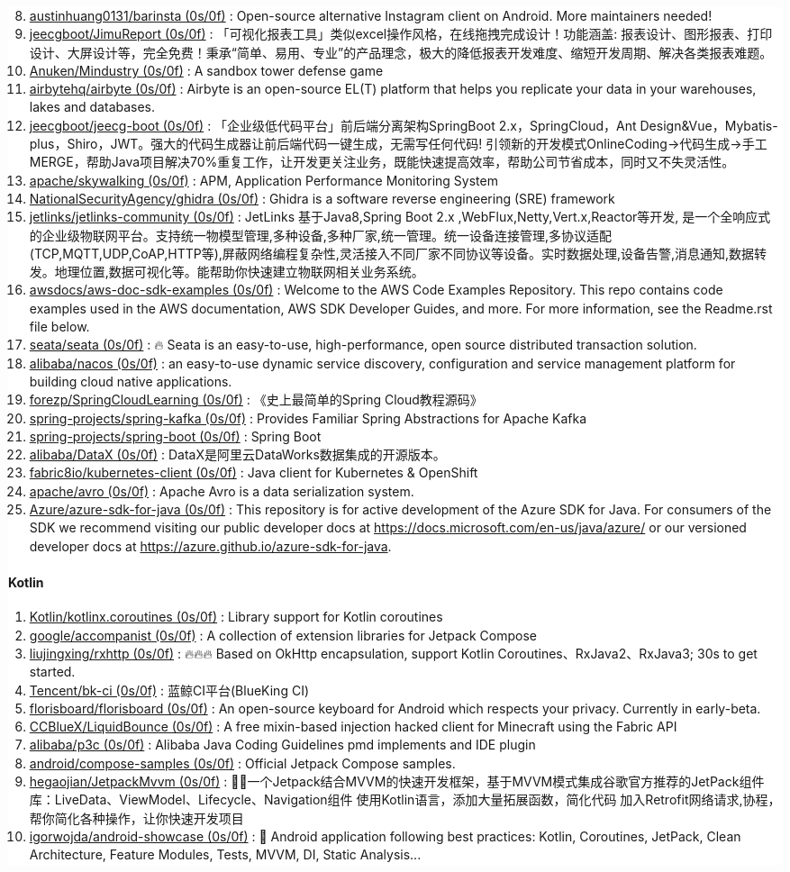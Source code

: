 8. [austinhuang0131/barinsta (0s/0f)](https://github.com/austinhuang0131/barinsta) : Open-source alternative Instagram client on Android. More maintainers needed!
9. [jeecgboot/JimuReport (0s/0f)](https://github.com/jeecgboot/JimuReport) : 「可视化报表工具」类似excel操作风格，在线拖拽完成设计！功能涵盖: 报表设计、图形报表、打印设计、大屏设计等，完全免费！秉承“简单、易用、专业”的产品理念，极大的降低报表开发难度、缩短开发周期、解决各类报表难题。
10. [Anuken/Mindustry (0s/0f)](https://github.com/Anuken/Mindustry) : A sandbox tower defense game
11. [airbytehq/airbyte (0s/0f)](https://github.com/airbytehq/airbyte) : Airbyte is an open-source EL(T) platform that helps you replicate your data in your warehouses, lakes and databases.
12. [jeecgboot/jeecg-boot (0s/0f)](https://github.com/jeecgboot/jeecg-boot) : 「企业级低代码平台」前后端分离架构SpringBoot 2.x，SpringCloud，Ant Design&Vue，Mybatis-plus，Shiro，JWT。强大的代码生成器让前后端代码一键生成，无需写任何代码! 引领新的开发模式OnlineCoding->代码生成->手工MERGE，帮助Java项目解决70%重复工作，让开发更关注业务，既能快速提高效率，帮助公司节省成本，同时又不失灵活性。
13. [apache/skywalking (0s/0f)](https://github.com/apache/skywalking) : APM, Application Performance Monitoring System
14. [NationalSecurityAgency/ghidra (0s/0f)](https://github.com/NationalSecurityAgency/ghidra) : Ghidra is a software reverse engineering (SRE) framework
15. [jetlinks/jetlinks-community (0s/0f)](https://github.com/jetlinks/jetlinks-community) : JetLinks 基于Java8,Spring Boot 2.x ,WebFlux,Netty,Vert.x,Reactor等开发, 是一个全响应式的企业级物联网平台。支持统一物模型管理,多种设备,多种厂家,统一管理。统一设备连接管理,多协议适配(TCP,MQTT,UDP,CoAP,HTTP等),屏蔽网络编程复杂性,灵活接入不同厂家不同协议等设备。实时数据处理,设备告警,消息通知,数据转发。地理位置,数据可视化等。能帮助你快速建立物联网相关业务系统。
16. [awsdocs/aws-doc-sdk-examples (0s/0f)](https://github.com/awsdocs/aws-doc-sdk-examples) : Welcome to the AWS Code Examples Repository. This repo contains code examples used in the AWS documentation, AWS SDK Developer Guides, and more. For more information, see the Readme.rst file below.
17. [seata/seata (0s/0f)](https://github.com/seata/seata) : 🔥 Seata is an easy-to-use, high-performance, open source distributed transaction solution.
18. [alibaba/nacos (0s/0f)](https://github.com/alibaba/nacos) : an easy-to-use dynamic service discovery, configuration and service management platform for building cloud native applications.
19. [forezp/SpringCloudLearning (0s/0f)](https://github.com/forezp/SpringCloudLearning) : 《史上最简单的Spring Cloud教程源码》
20. [spring-projects/spring-kafka (0s/0f)](https://github.com/spring-projects/spring-kafka) : Provides Familiar Spring Abstractions for Apache Kafka
21. [spring-projects/spring-boot (0s/0f)](https://github.com/spring-projects/spring-boot) : Spring Boot
22. [alibaba/DataX (0s/0f)](https://github.com/alibaba/DataX) : DataX是阿里云DataWorks数据集成的开源版本。
23. [fabric8io/kubernetes-client (0s/0f)](https://github.com/fabric8io/kubernetes-client) : Java client for Kubernetes & OpenShift
24. [apache/avro (0s/0f)](https://github.com/apache/avro) : Apache Avro is a data serialization system.
25. [Azure/azure-sdk-for-java (0s/0f)](https://github.com/Azure/azure-sdk-for-java) : This repository is for active development of the Azure SDK for Java. For consumers of the SDK we recommend visiting our public developer docs at https://docs.microsoft.com/en-us/java/azure/ or our versioned developer docs at https://azure.github.io/azure-sdk-for-java.

#### Kotlin
1. [Kotlin/kotlinx.coroutines (0s/0f)](https://github.com/Kotlin/kotlinx.coroutines) : Library support for Kotlin coroutines
2. [google/accompanist (0s/0f)](https://github.com/google/accompanist) : A collection of extension libraries for Jetpack Compose
3. [liujingxing/rxhttp (0s/0f)](https://github.com/liujingxing/rxhttp) : 🔥🔥🔥 Based on OkHttp encapsulation, support Kotlin Coroutines、RxJava2、RxJava3; 30s to get started.
4. [Tencent/bk-ci (0s/0f)](https://github.com/Tencent/bk-ci) : 蓝鲸CI平台(BlueKing CI)
5. [florisboard/florisboard (0s/0f)](https://github.com/florisboard/florisboard) : An open-source keyboard for Android which respects your privacy. Currently in early-beta.
6. [CCBlueX/LiquidBounce (0s/0f)](https://github.com/CCBlueX/LiquidBounce) : A free mixin-based injection hacked client for Minecraft using the Fabric API
7. [alibaba/p3c (0s/0f)](https://github.com/alibaba/p3c) : Alibaba Java Coding Guidelines pmd implements and IDE plugin
8. [android/compose-samples (0s/0f)](https://github.com/android/compose-samples) : Official Jetpack Compose samples.
9. [hegaojian/JetpackMvvm (0s/0f)](https://github.com/hegaojian/JetpackMvvm) : 🐔🏀一个Jetpack结合MVVM的快速开发框架，基于MVVM模式集成谷歌官方推荐的JetPack组件库：LiveData、ViewModel、Lifecycle、Navigation组件 使用Kotlin语言，添加大量拓展函数，简化代码 加入Retrofit网络请求,协程，帮你简化各种操作，让你快速开发项目
10. [igorwojda/android-showcase (0s/0f)](https://github.com/igorwojda/android-showcase) : 💎 Android application following best practices: Kotlin, Coroutines, JetPack, Clean Architecture, Feature Modules, Tests, MVVM, DI, Static Analysis...